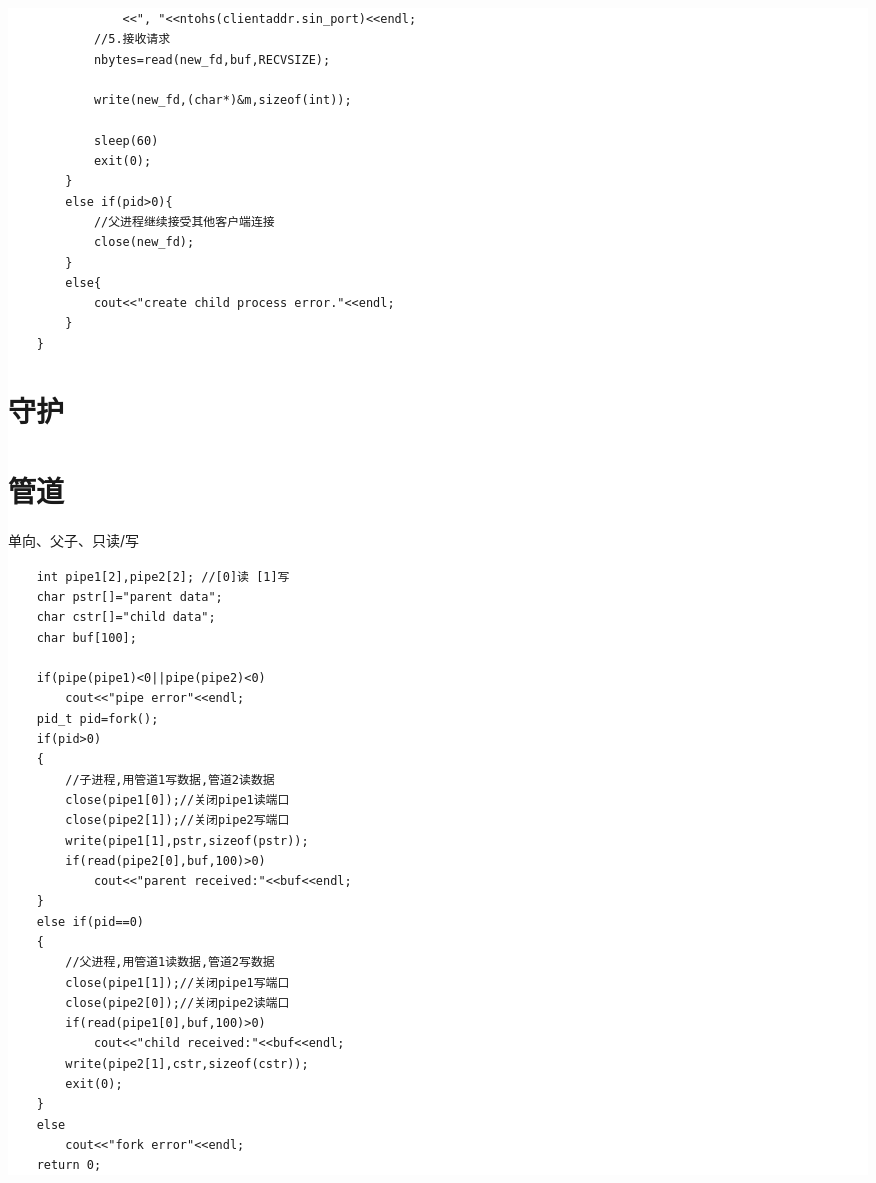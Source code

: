 ```
				<<", "<<ntohs(clientaddr.sin_port)<<endl;
			//5.接收请求
			nbytes=read(new_fd,buf,RECVSIZE);
			
			write(new_fd,(char*)&m,sizeof(int));
			
			sleep(60)
			exit(0);
		}
		else if(pid>0){
			//父进程继续接受其他客户端连接
			close(new_fd);
		}
		else{
			cout<<"create child process error."<<endl;		
		}
	}
```

# 守护



# 管道

单向、父子、只读/写

```
	int pipe1[2],pipe2[2]; //[0]读 [1]写
	char pstr[]="parent data";
	char cstr[]="child data";
	char buf[100];
	
	if(pipe(pipe1)<0||pipe(pipe2)<0)
		cout<<"pipe error"<<endl;
	pid_t pid=fork();
	if(pid>0)
	{
		//子进程,用管道1写数据,管道2读数据
		close(pipe1[0]);//关闭pipe1读端口
		close(pipe2[1]);//关闭pipe2写端口
		write(pipe1[1],pstr,sizeof(pstr));
		if(read(pipe2[0],buf,100)>0)
			cout<<"parent received:"<<buf<<endl;
	}	
	else if(pid==0)
	{
		//父进程,用管道1读数据,管道2写数据
		close(pipe1[1]);//关闭pipe1写端口
		close(pipe2[0]);//关闭pipe2读端口
		if(read(pipe1[0],buf,100)>0)
			cout<<"child received:"<<buf<<endl;
		write(pipe2[1],cstr,sizeof(cstr));
		exit(0);
	}
	else
		cout<<"fork error"<<endl;
	return 0;
```
